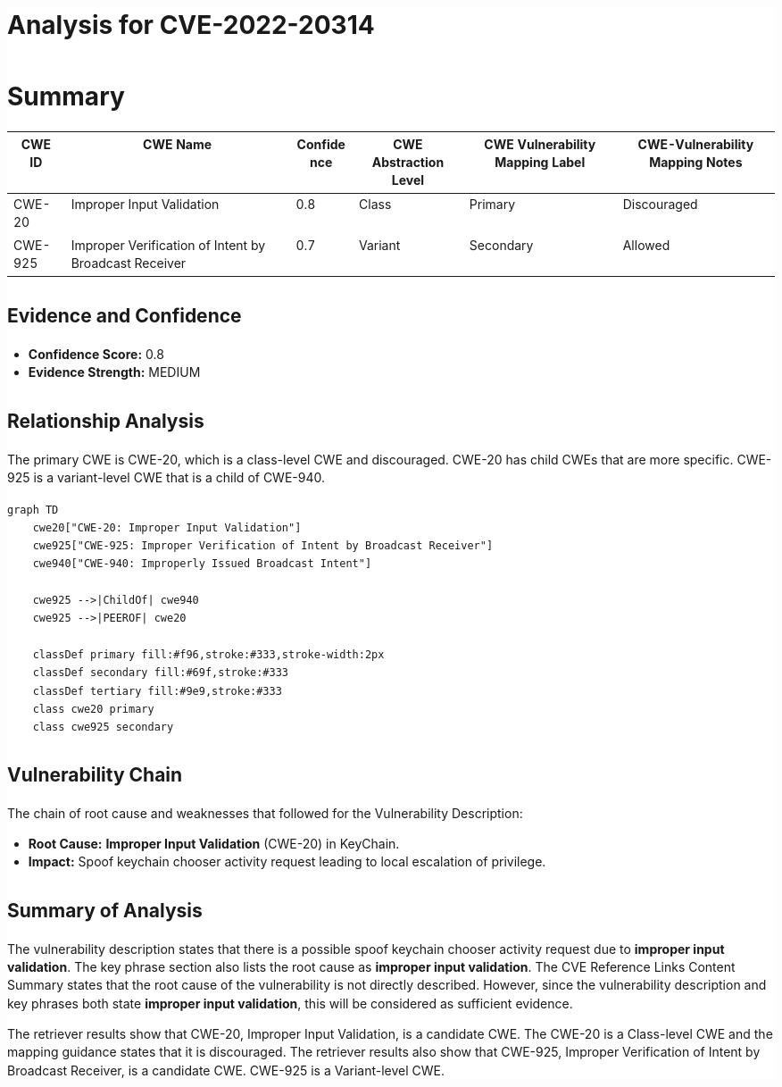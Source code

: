 # Analysis for CVE-2022-20314

# Summary
| CWE ID | CWE Name | Confidence | CWE Abstraction Level | CWE Vulnerability Mapping Label | CWE-Vulnerability Mapping Notes |
|---|---|---|---|---|---|
| CWE-20 | Improper Input Validation | 0.8 | Class | Primary | Discouraged |
| CWE-925 | Improper Verification of Intent by Broadcast Receiver | 0.7 | Variant | Secondary | Allowed |

## Evidence and Confidence

*   **Confidence Score:** 0.8
*   **Evidence Strength:** MEDIUM

## Relationship Analysis
The primary CWE is CWE-20, which is a class-level CWE and discouraged. CWE-20 has child CWEs that are more specific. CWE-925 is a variant-level CWE that is a child of CWE-940.

```mermaid
graph TD
    cwe20["CWE-20: Improper Input Validation"]
    cwe925["CWE-925: Improper Verification of Intent by Broadcast Receiver"]
    cwe940["CWE-940: Improperly Issued Broadcast Intent"]

    cwe925 -->|ChildOf| cwe940
    cwe925 -->|PEEROF| cwe20
    
    classDef primary fill:#f96,stroke:#333,stroke-width:2px
    classDef secondary fill:#69f,stroke:#333
    classDef tertiary fill:#9e9,stroke:#333
    class cwe20 primary
    class cwe925 secondary
```

## Vulnerability Chain
The chain of root cause and weaknesses that followed for the Vulnerability Description:
  - **Root Cause:** **Improper Input Validation** (CWE-20) in KeyChain.
  - **Impact:** Spoof keychain chooser activity request leading to local escalation of privilege.

## Summary of Analysis
The vulnerability description states that there is a possible spoof keychain chooser activity request due to **improper input validation**. The key phrase section also lists the root cause as **improper input validation**. The CVE Reference Links Content Summary states that the root cause of the vulnerability is not directly described. However, since the vulnerability description and key phrases both state **improper input validation**, this will be considered as sufficient evidence.

The retriever results show that CWE-20, Improper Input Validation, is a candidate CWE. The CWE-20 is a Class-level CWE and the mapping guidance states that it is discouraged. The retriever results also show that CWE-925, Improper Verification of Intent by Broadcast Receiver, is a candidate CWE. CWE-925 is a Variant-level CWE.
